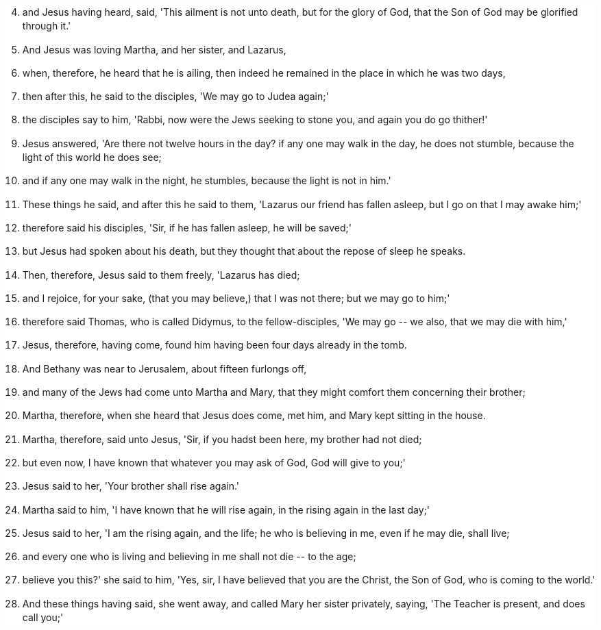 4. and Jesus having heard, said, 'This ailment is not unto death, but for the glory of God, that the Son of God may be glorified through it.'

5. And Jesus was loving Martha, and her sister, and Lazarus,

6. when, therefore, he heard that he is ailing, then indeed he remained in the place in which he was two days,

7. then after this, he said to the disciples, 'We may go to Judea again;'

8. the disciples say to him, 'Rabbi, now were the Jews seeking to stone you, and again you do go thither!'

9. Jesus answered, 'Are there not twelve hours in the day? if any one may walk in the day, he does not stumble, because the light of this world he does see;

10. and if any one may walk in the night, he stumbles, because the light is not in him.'

11. These things he said, and after this he said to them, 'Lazarus our friend has fallen asleep, but I go on that I may awake him;'

12. therefore said his disciples, 'Sir, if he has fallen asleep, he will be saved;'

13. but Jesus had spoken about his death, but they thought that about the repose of sleep he speaks.

14. Then, therefore, Jesus said to them freely, 'Lazarus has died;

15. and I rejoice, for your sake, (that you may believe,) that I was not there; but we may go to him;'

16. therefore said Thomas, who is called Didymus, to the fellow-disciples, 'We may go -- we also, that we may die with him,'

17. Jesus, therefore, having come, found him having been four days already in the tomb.

18. And Bethany was near to Jerusalem, about fifteen furlongs off,

19. and many of the Jews had come unto Martha and Mary, that they might comfort them concerning their brother;

20. Martha, therefore, when she heard that Jesus does come, met him, and Mary kept sitting in the house.

21. Martha, therefore, said unto Jesus, 'Sir, if you hadst been here, my brother had not died;

22. but even now, I have known that whatever you may ask of God, God will give to you;'

23. Jesus said to her, 'Your brother shall rise again.'

24. Martha said to him, 'I have known that he will rise again, in the rising again in the last day;'

25. Jesus said to her, 'I am the rising again, and the life; he who is believing in me, even if he may die, shall live;

26. and every one who is living and believing in me shall not die -- to the age;

27. believe you this?' she said to him, 'Yes, sir, I have believed that you are the Christ, the Son of God, who is coming to the world.'

28. And these things having said, she went away, and called Mary her sister privately, saying, 'The Teacher is present, and does call you;'
